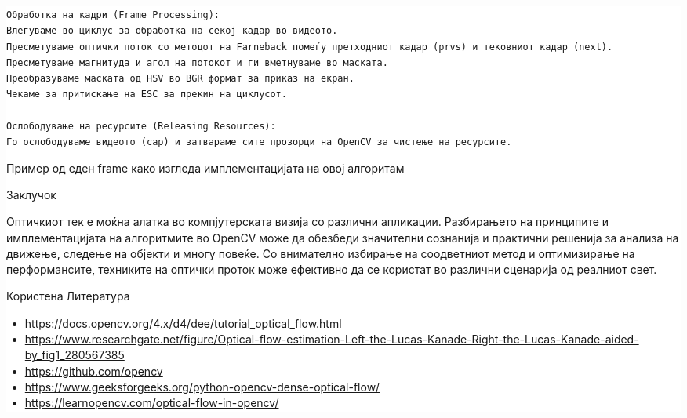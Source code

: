 	Обработка на кадри (Frame Processing):
	Влегуваме во циклус за обработка на секој кадар во видеото.
	Пресметуваме оптички поток со методот на Farneback помеѓу претходниот кадар (prvs) и тековниот кадар (next).
	Пресметуваме магнитуда и агол на потокот и ги вметнуваме во маската.
	Преобразуваме маската од HSV во BGR формат за приказ на екран.
	Чекаме за притискање на ESC за прекин на циклусот.

	Ослободување на ресурсите (Releasing Resources):
	Го ослободуваме видеото (cap) и затвараме сите прозорци на OpenCV за чистење на ресурсите.




Пример од еден frame како изгледа имплементацијата на овој алгоритам













Заклучок

Оптичкиот тек е моќна алатка во компјутерската визија со различни апликации. Разбирањето на принципите и имплементацијата на алгоритмите во OpenCV може да обезбеди значителни сознанија и практични решенија за анализа на движење, следење на објекти и многу повеќе. Со внимателно избирање на соодветниот метод и оптимизирање на перформансите, техниките на оптички проток може ефективно да се користат во различни сценарија од реалниот свет.

Користена Литература

- https://docs.opencv.org/4.x/d4/dee/tutorial_optical_flow.html
- https://www.researchgate.net/figure/Optical-flow-estimation-Left-the-Lucas-Kanade-Right-the-Lucas-Kanade-aided-by_fig1_280567385
- https://github.com/opencv
- https://www.geeksforgeeks.org/python-opencv-dense-optical-flow/
- https://learnopencv.com/optical-flow-in-opencv/
